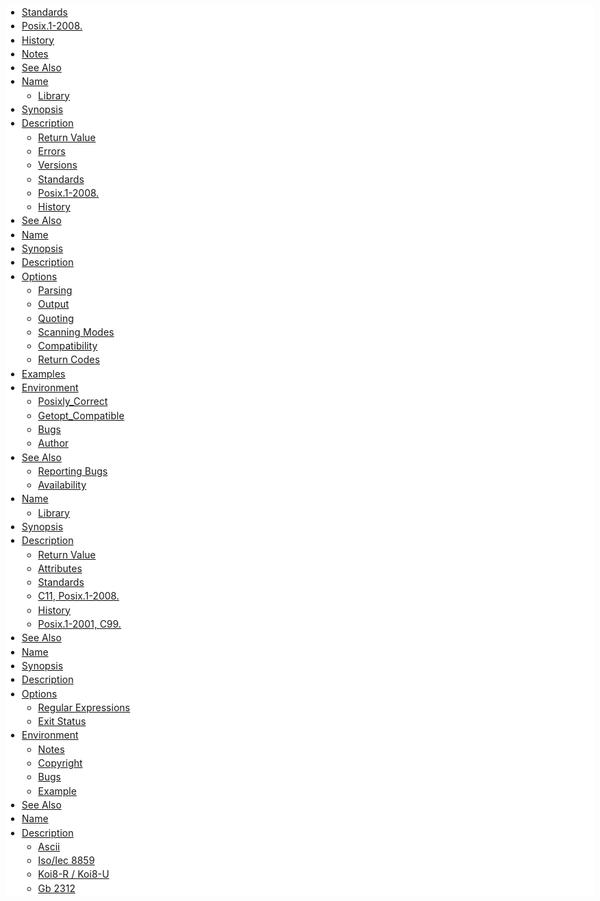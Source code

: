   - [Standards](#standards)
  - [Posix.1-2008.](#posix.1-2008.)
  - [History](#history)
  - [Notes](#notes)
- [See Also](#see-also)
- [Name](#name)
  - [Library](#library)
- [Synopsis](#synopsis)
- [Description](#description)
  - [Return Value](#return-value)
  - [Errors](#errors)
  - [Versions](#versions)
  - [Standards](#standards)
  - [Posix.1-2008.](#posix.1-2008.)
  - [History](#history)
- [See Also](#see-also)
- [Name](#name)
- [Synopsis](#synopsis)
- [Description](#description)
- [Options](#options)
  - [Parsing](#parsing)
  - [Output](#output)
  - [Quoting](#quoting)
  - [Scanning Modes](#scanning-modes)
  - [Compatibility](#compatibility)
  - [Return Codes](#return-codes)
- [Examples](#examples)
- [Environment](#environment)
  - [Posixly_Correct](#posixly_correct)
  - [Getopt_Compatible](#getopt_compatible)
  - [Bugs](#bugs)
  - [Author](#author)
- [See Also](#see-also)
  - [Reporting Bugs](#reporting-bugs)
  - [Availability](#availability)
- [Name](#name)
  - [Library](#library)
- [Synopsis](#synopsis)
- [Description](#description)
  - [Return Value](#return-value)
  - [Attributes](#attributes)
  - [Standards](#standards)
  - [C11, Posix.1-2008.](#c11,-posix.1-2008.)
  - [History](#history)
  - [Posix.1-2001, C99.](#posix.1-2001,-c99.)
- [See Also](#see-also)
- [Name](#name)
- [Synopsis](#synopsis)
- [Description](#description)
- [Options](#options)
  - [Regular Expressions](#regular-expressions)
  - [Exit Status](#exit-status)
- [Environment](#environment)
  - [Notes](#notes)
  - [Copyright](#copyright)
  - [Bugs](#bugs)
  - [Example](#example)
- [See Also](#see-also)
- [Name](#name)
- [Description](#description)
  - [Ascii](#ascii)
  - [Iso/Iec 8859](#iso-iec-8859)
  - [Koi8-R / Koi8-U](#koi8-r---koi8-u)
  - [Gb 2312](#gb-2312)